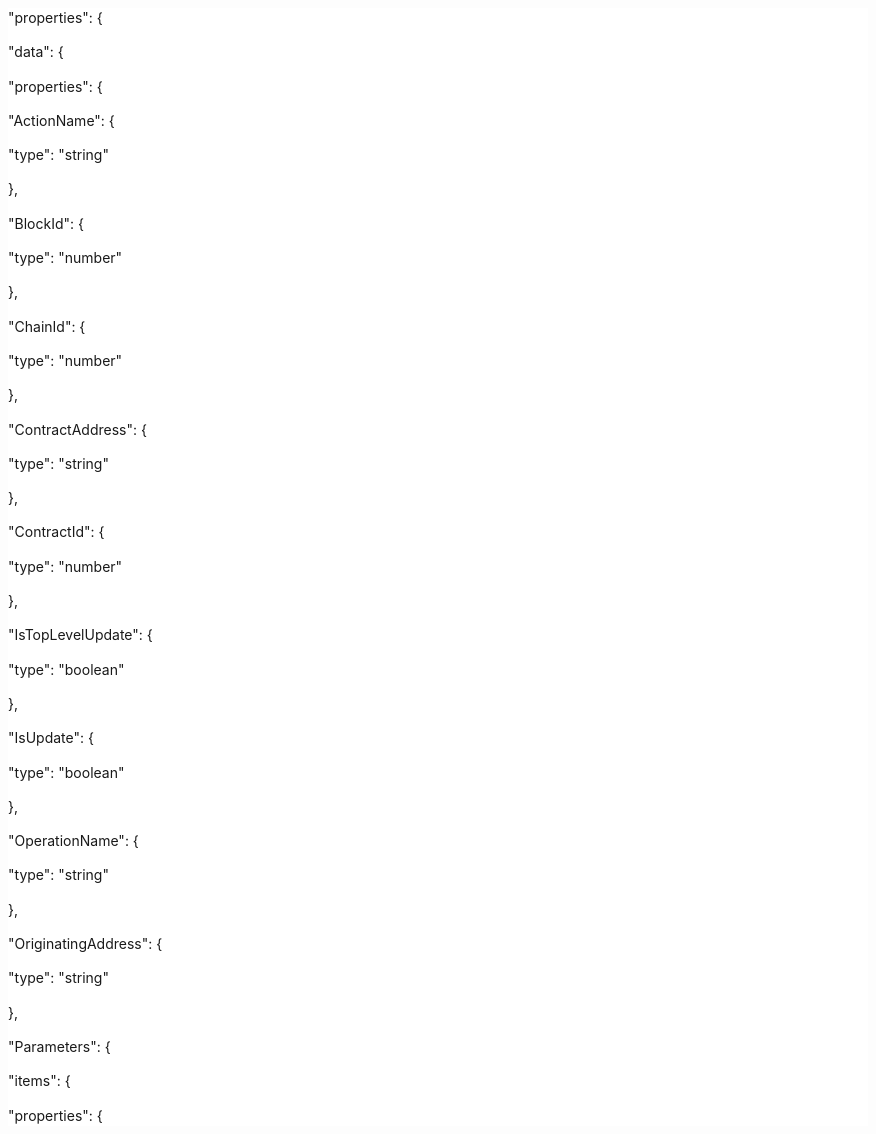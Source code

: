"properties": {

"data": {

"properties": {

"ActionName": {

"type": "string"

},

"BlockId": {

"type": "number"

},

"ChainId": {

"type": "number"

},

"ContractAddress": {

"type": "string"

},

"ContractId": {

"type": "number"

},

"IsTopLevelUpdate": {

"type": "boolean"

},

"IsUpdate": {

"type": "boolean"

},

"OperationName": {

"type": "string"

},

"OriginatingAddress": {

"type": "string"

},

"Parameters": {

"items": {

"properties": {
